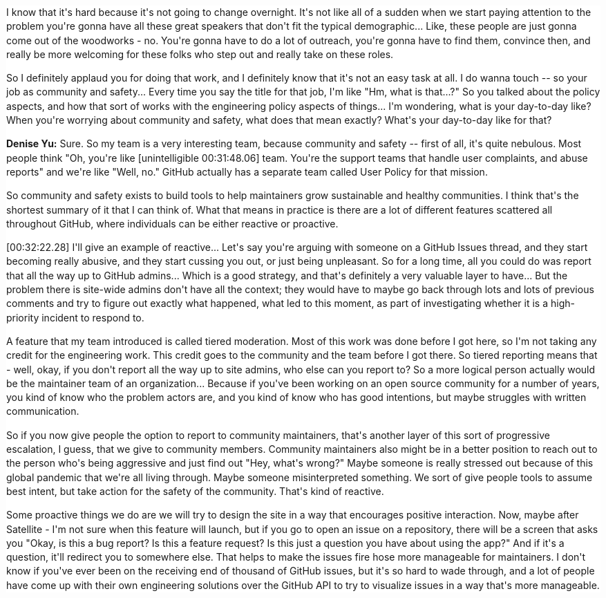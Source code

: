 I know that it's hard because it's not going to change overnight. It's not like all of a sudden when we start paying attention to the problem you're gonna have all these great speakers that don't fit the typical demographic... Like, these people are just gonna come out of the woodworks - no. You're gonna have to do a lot of outreach, you're gonna have to find them, convince then, and really be more welcoming for these folks who step out and really take on these roles.

So I definitely applaud you for doing that work, and I definitely know that it's not an easy task at all. I do wanna touch -- so your job as community and safety... Every time you say the title for that job, I'm like "Hm, what is that...?" So you talked about the policy aspects, and how that sort of works with the engineering policy aspects of things... I'm wondering, what is your day-to-day like? When you're worrying about community and safety, what does that mean exactly? What's your day-to-day like for that?

**Denise Yu:** Sure. So my team is a very interesting team, because community and safety -- first of all, it's quite nebulous. Most people think "Oh, you're like \[unintelligible 00:31:48.06\] team. You're the support teams that handle user complaints, and abuse reports" and we're like "Well, no." GitHub actually has a separate team called User Policy for that mission.

So community and safety exists to build tools to help maintainers grow sustainable and healthy communities. I think that's the shortest summary of it that I can think of. What that means in practice is there are a lot of different features scattered all throughout GitHub, where individuals can be either reactive or proactive.

\[00:32:22.28\] I'll give an example of reactive... Let's say you're arguing with someone on a GitHub Issues thread, and they start becoming really abusive, and they start cussing you out, or just being unpleasant. So for a long time, all you could do was report that all the way up to GitHub admins... Which is a good strategy, and that's definitely a very valuable layer to have... But the problem there is site-wide admins don't have all the context; they would have to maybe go back through lots and lots of previous comments and try to figure out exactly what happened, what led to this moment, as part of investigating whether it is a high-priority incident to respond to.

A feature that my team introduced is called tiered moderation. Most of this work was done before I got here, so I'm not taking any credit for the engineering work. This credit goes to the community and the team before I got there. So tiered reporting means that - well, okay, if you don't report all the way up to site admins, who else can you report to? So a more logical person actually would be the maintainer team of an organization... Because if you've been working on an open source community for a number of years, you kind of know who the problem actors are, and you kind of know who has good intentions, but maybe struggles with written communication.

So if you now give people the option to report to community maintainers, that's another layer of this sort of progressive escalation, I guess, that we give to community members. Community maintainers also might be in a better position to reach out to the person who's being aggressive and just find out "Hey, what's wrong?" Maybe someone is really stressed out because of this global pandemic that we're all living through. Maybe someone misinterpreted something. We sort of give people tools to assume best intent, but take action for the safety of the community. That's kind of reactive.

Some proactive things we do are we will try to design the site in a way that encourages positive interaction. Now, maybe after Satellite - I'm not sure when this feature will launch, but if you go to open an issue on a repository, there will be a screen that asks you "Okay, is this a bug report? Is this a feature request? Is this just a question you have about using the app?" And if it's a question, it'll redirect you to somewhere else. That helps to make the issues fire hose more manageable for maintainers. I don't know if you've ever been on the receiving end of thousand of GitHub issues, but it's so hard to wade through, and a lot of people have come up with their own engineering solutions over the GitHub API to try to visualize issues in a way that's more manageable.

